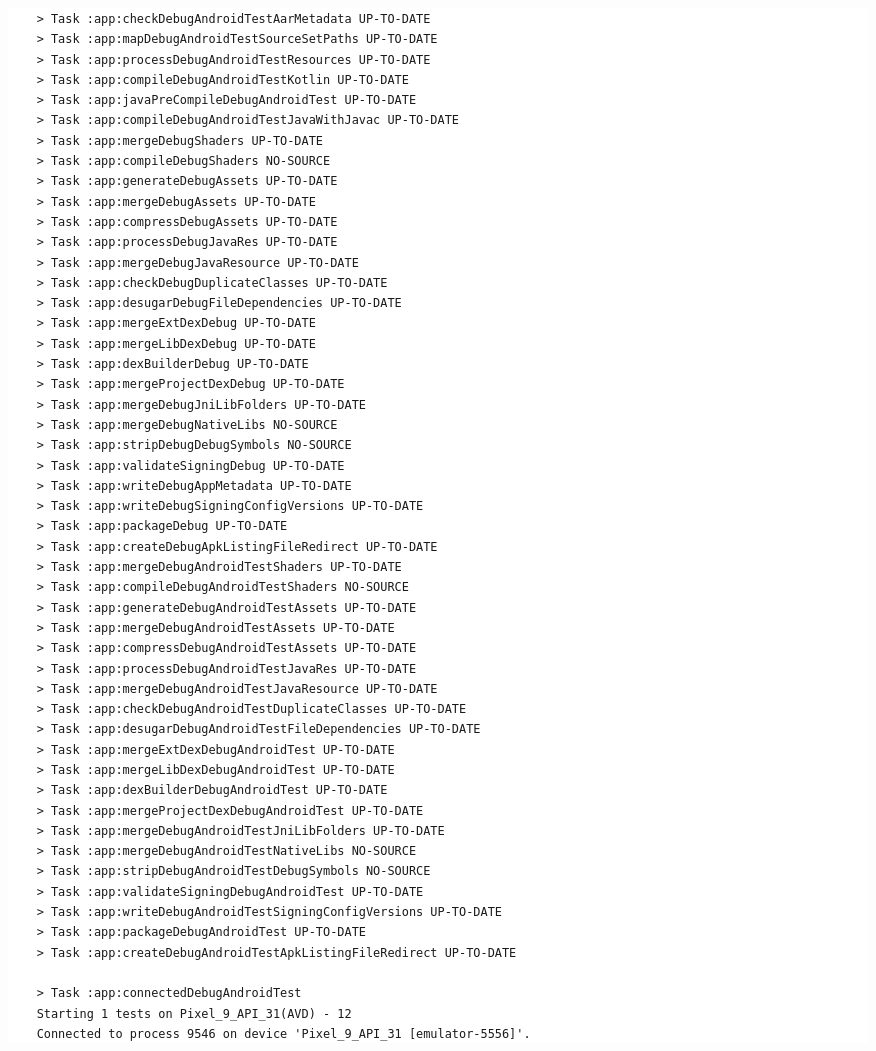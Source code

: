         > Task :app:checkDebugAndroidTestAarMetadata UP-TO-DATE
        > Task :app:mapDebugAndroidTestSourceSetPaths UP-TO-DATE
        > Task :app:processDebugAndroidTestResources UP-TO-DATE
        > Task :app:compileDebugAndroidTestKotlin UP-TO-DATE
        > Task :app:javaPreCompileDebugAndroidTest UP-TO-DATE
        > Task :app:compileDebugAndroidTestJavaWithJavac UP-TO-DATE
        > Task :app:mergeDebugShaders UP-TO-DATE
        > Task :app:compileDebugShaders NO-SOURCE
        > Task :app:generateDebugAssets UP-TO-DATE
        > Task :app:mergeDebugAssets UP-TO-DATE
        > Task :app:compressDebugAssets UP-TO-DATE
        > Task :app:processDebugJavaRes UP-TO-DATE
        > Task :app:mergeDebugJavaResource UP-TO-DATE
        > Task :app:checkDebugDuplicateClasses UP-TO-DATE
        > Task :app:desugarDebugFileDependencies UP-TO-DATE
        > Task :app:mergeExtDexDebug UP-TO-DATE
        > Task :app:mergeLibDexDebug UP-TO-DATE
        > Task :app:dexBuilderDebug UP-TO-DATE
        > Task :app:mergeProjectDexDebug UP-TO-DATE
        > Task :app:mergeDebugJniLibFolders UP-TO-DATE
        > Task :app:mergeDebugNativeLibs NO-SOURCE
        > Task :app:stripDebugDebugSymbols NO-SOURCE
        > Task :app:validateSigningDebug UP-TO-DATE
        > Task :app:writeDebugAppMetadata UP-TO-DATE
        > Task :app:writeDebugSigningConfigVersions UP-TO-DATE
        > Task :app:packageDebug UP-TO-DATE
        > Task :app:createDebugApkListingFileRedirect UP-TO-DATE
        > Task :app:mergeDebugAndroidTestShaders UP-TO-DATE
        > Task :app:compileDebugAndroidTestShaders NO-SOURCE
        > Task :app:generateDebugAndroidTestAssets UP-TO-DATE
        > Task :app:mergeDebugAndroidTestAssets UP-TO-DATE
        > Task :app:compressDebugAndroidTestAssets UP-TO-DATE
        > Task :app:processDebugAndroidTestJavaRes UP-TO-DATE
        > Task :app:mergeDebugAndroidTestJavaResource UP-TO-DATE
        > Task :app:checkDebugAndroidTestDuplicateClasses UP-TO-DATE
        > Task :app:desugarDebugAndroidTestFileDependencies UP-TO-DATE
        > Task :app:mergeExtDexDebugAndroidTest UP-TO-DATE
        > Task :app:mergeLibDexDebugAndroidTest UP-TO-DATE
        > Task :app:dexBuilderDebugAndroidTest UP-TO-DATE
        > Task :app:mergeProjectDexDebugAndroidTest UP-TO-DATE
        > Task :app:mergeDebugAndroidTestJniLibFolders UP-TO-DATE
        > Task :app:mergeDebugAndroidTestNativeLibs NO-SOURCE
        > Task :app:stripDebugAndroidTestDebugSymbols NO-SOURCE
        > Task :app:validateSigningDebugAndroidTest UP-TO-DATE
        > Task :app:writeDebugAndroidTestSigningConfigVersions UP-TO-DATE
        > Task :app:packageDebugAndroidTest UP-TO-DATE
        > Task :app:createDebugAndroidTestApkListingFileRedirect UP-TO-DATE

        > Task :app:connectedDebugAndroidTest
        Starting 1 tests on Pixel_9_API_31(AVD) - 12
        Connected to process 9546 on device 'Pixel_9_API_31 [emulator-5556]'.
